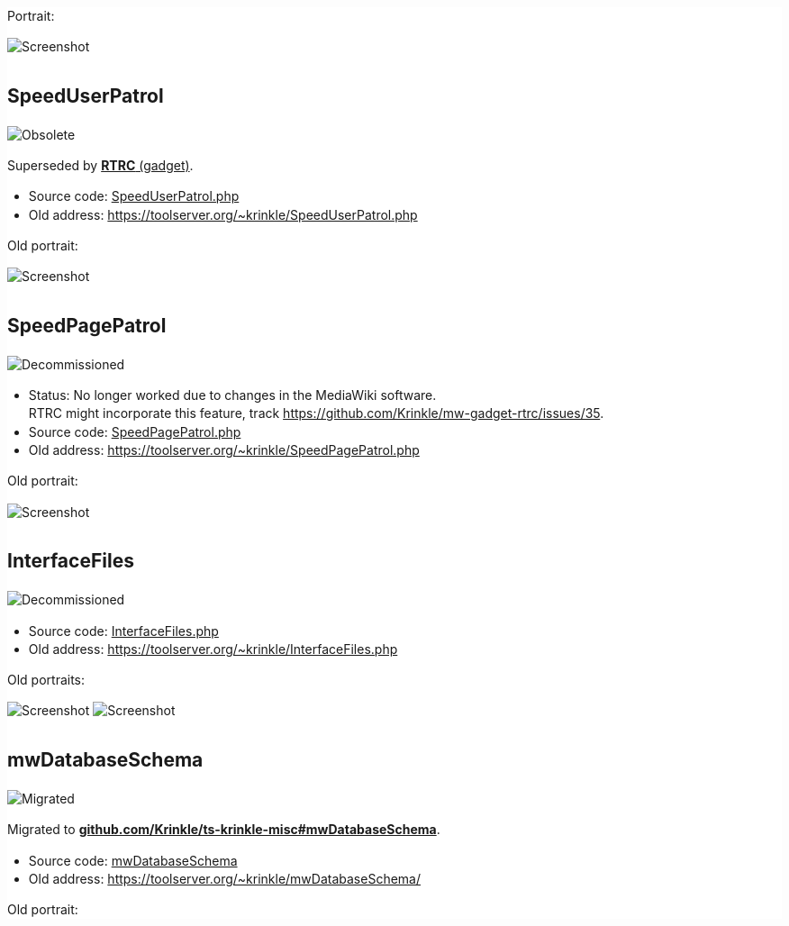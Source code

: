 Portrait:

<img src="https://cloud.githubusercontent.com/assets/156867/11013166/c1c4418c-84f9-11e5-9349-ecf2ba3078de.png" height="500" title="Screenshot"/>


## SpeedUserPatrol
![Obsolete](https://img.shields.io/badge/status-obsolete-brightgreen.svg)

Superseded by [**RTRC** (gadget)](https://meta.wikimedia.org/wiki/RTRC).

* Source code: [SpeedUserPatrol.php](./public_html/SpeedUserPatrol.php)
* Old address: https://toolserver.org/~krinkle/SpeedUserPatrol.php

Old portrait:

<img src="https://cloud.githubusercontent.com/assets/156867/3428453/ead06cc0-0040-11e4-980f-17a941faeb65.png" height="500" title="Screenshot"/>

## SpeedPagePatrol
![Decommissioned](https://img.shields.io/badge/status-decommissioned-red.svg)

* Status: No longer worked due to changes in the MediaWiki software.
  <br>RTRC might incorporate this feature, track https://github.com/Krinkle/mw-gadget-rtrc/issues/35.
* Source code: [SpeedPagePatrol.php](./public_html/SpeedPagePatrol.php)
* Old address: https://toolserver.org/~krinkle/SpeedPagePatrol.php

Old portrait:

<img src="https://cloud.githubusercontent.com/assets/156867/3455462/798fccb6-01e1-11e4-95b5-cfa32c92eddd.png" height="500" title="Screenshot"/>

## InterfaceFiles
![Decommissioned](https://img.shields.io/badge/status-decommissioned-lightgrey.svg)

* Source code: [InterfaceFiles.php](./public_html/InterfaceFiles.php)
* Old address: https://toolserver.org/~krinkle/InterfaceFiles.php

Old portraits:

<img src="https://cloud.githubusercontent.com/assets/156867/3428555/259d63de-0042-11e4-8bcb-a908140048ab.png" height="500" title="Screenshot"/>
<img src="https://cloud.githubusercontent.com/assets/156867/3428556/259dd33c-0042-11e4-8be2-ca48a25ba121.png" height="500" title="Screenshot"/>

## mwDatabaseSchema
![Migrated](https://img.shields.io/badge/status-migrated-brightgreen.svg)

Migrated to [**github.com/Krinkle/ts-krinkle-misc#mwDatabaseSchema**](https://github.com/Krinkle/ts-krinkle-misc/tree/master/public_html/mwDatabaseSchema).

* Source code: [mwDatabaseSchema](./public_html/mwDatabaseSchema/)
* Old address: https://toolserver.org/~krinkle/mwDatabaseSchema/

Old portrait:
